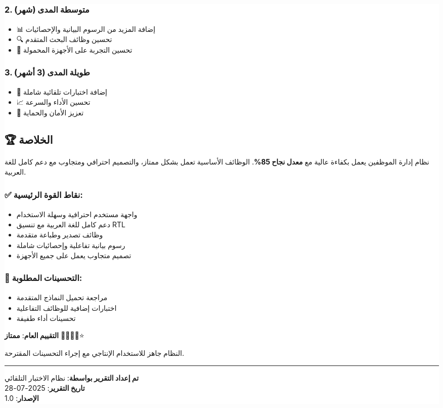 ### 2. متوسطة المدى (شهر)
- 📊 إضافة المزيد من الرسوم البيانية والإحصائيات
- 🔍 تحسين وظائف البحث المتقدم
- 📱 تحسين التجربة على الأجهزة المحمولة

### 3. طويلة المدى (3 أشهر)
- 🤖 إضافة اختبارات تلقائية شاملة
- 📈 تحسين الأداء والسرعة
- 🔐 تعزيز الأمان والحماية

## 🏆 الخلاصة

نظام إدارة الموظفين يعمل بكفاءة عالية مع **معدل نجاح 85%**. الوظائف الأساسية تعمل بشكل ممتاز، والتصميم احترافي ومتجاوب مع دعم كامل للغة العربية.

### ✅ نقاط القوة الرئيسية:
- واجهة مستخدم احترافية وسهلة الاستخدام
- دعم كامل للغة العربية مع تنسيق RTL
- وظائف تصدير وطباعة متقدمة
- رسوم بيانية تفاعلية وإحصائيات شاملة
- تصميم متجاوب يعمل على جميع الأجهزة

### 🔧 التحسينات المطلوبة:
- مراجعة تحميل النماذج المتقدمة
- اختبارات إضافية للوظائف التفاعلية
- تحسينات أداء طفيفة

**التقييم العام**: **ممتاز** 🌟🌟🌟🌟⭐

النظام جاهز للاستخدام الإنتاجي مع إجراء التحسينات المقترحة.

---

**تم إعداد التقرير بواسطة**: نظام الاختبار التلقائي  
**تاريخ التقرير**: 2025-07-28  
**الإصدار**: 1.0
